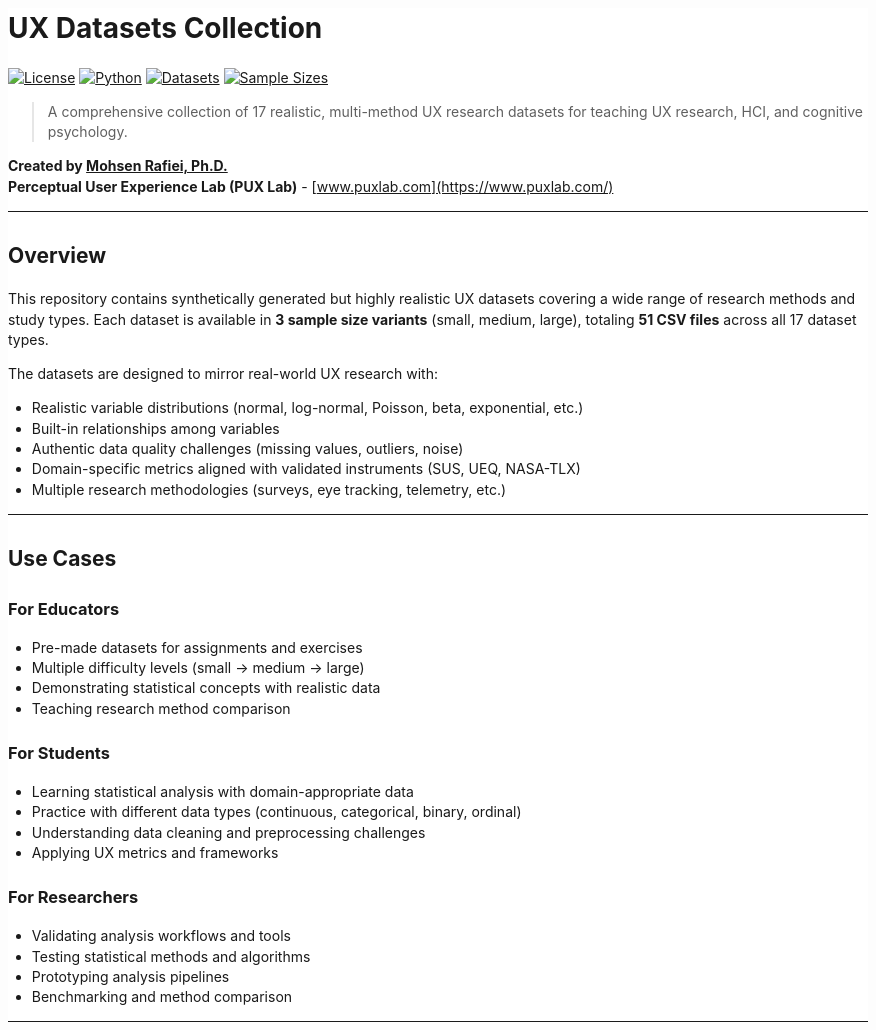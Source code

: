 # UX Datasets Collection

[![License](https://img.shields.io/badge/License-Educational-blue.svg)](LICENSE)
[![Python](https://img.shields.io/badge/Python-3.7+-brightgreen.svg)](https://www.python.org/)
[![Datasets](https://img.shields.io/badge/Datasets-17-orange.svg)]()
[![Sample Sizes](https://img.shields.io/badge/Variants-51%20CSVs-lightgrey.svg)]()

> A comprehensive collection of 17 realistic, multi-method UX research datasets for teaching UX research, HCI, and cognitive psychology.

**Created by [Mohsen Rafiei, Ph.D.](https://github.com/mohsen-rafiei)**  
**Perceptual User Experience Lab (PUX Lab)** - [www.puxlab.com](https://www.puxlab.com/)

---

## Overview

This repository contains synthetically generated but highly realistic UX datasets covering a wide range of research methods and study types. Each dataset is available in **3 sample size variants** (small, medium, large), totaling **51 CSV files** across all 17 dataset types.

The datasets are designed to mirror real-world UX research with:
- Realistic variable distributions (normal, log-normal, Poisson, beta, exponential, etc.)
- Built-in relationships among variables
- Authentic data quality challenges (missing values, outliers, noise)
- Domain-specific metrics aligned with validated instruments (SUS, UEQ, NASA-TLX)
- Multiple research methodologies (surveys, eye tracking, telemetry, etc.)

---

## Use Cases

### For Educators
- Pre-made datasets for assignments and exercises
- Multiple difficulty levels (small → medium → large)
- Demonstrating statistical concepts with realistic data
- Teaching research method comparison

### For Students
- Learning statistical analysis with domain-appropriate data
- Practice with different data types (continuous, categorical, binary, ordinal)
- Understanding data cleaning and preprocessing challenges
- Applying UX metrics and frameworks

### For Researchers
- Validating analysis workflows and tools
- Testing statistical methods and algorithms
- Prototyping analysis pipelines
- Benchmarking and method comparison

---

